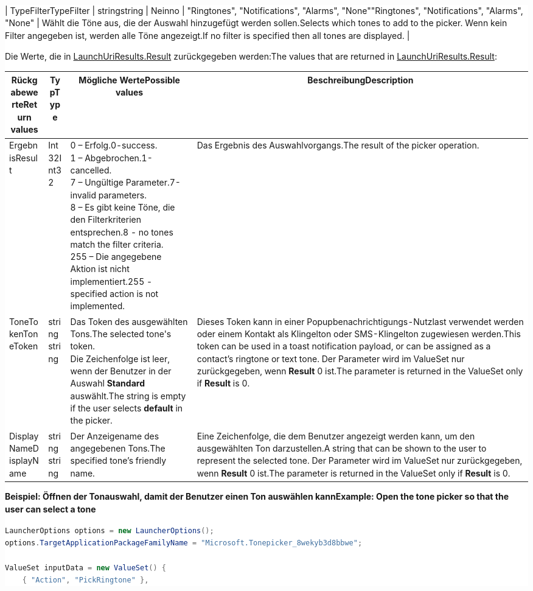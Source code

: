 | <span data-ttu-id="e0b21-138">TypeFilter</span><span class="sxs-lookup"><span data-stu-id="e0b21-138">TypeFilter</span></span> | <span data-ttu-id="e0b21-139">string</span><span class="sxs-lookup"><span data-stu-id="e0b21-139">string</span></span> | <span data-ttu-id="e0b21-140">Nein</span><span class="sxs-lookup"><span data-stu-id="e0b21-140">no</span></span> | <span data-ttu-id="e0b21-141">"Ringtones", "Notifications", "Alarms", "None"</span><span class="sxs-lookup"><span data-stu-id="e0b21-141">"Ringtones", "Notifications", "Alarms", "None"</span></span> | <span data-ttu-id="e0b21-142">Wählt die Töne aus, die der Auswahl hinzugefügt werden sollen.</span><span class="sxs-lookup"><span data-stu-id="e0b21-142">Selects which tones to add to the picker.</span></span> <span data-ttu-id="e0b21-143">Wenn kein Filter angegeben ist, werden alle Töne angezeigt.</span><span class="sxs-lookup"><span data-stu-id="e0b21-143">If no filter is specified then all tones are displayed.</span></span> |

<span data-ttu-id="e0b21-144">Die Werte, die in [LaunchUriResults.Result](https://msdn.microsoft.com/library/windows/apps/windows.system.launchuriresult.result.aspx) zurückgegeben werden:</span><span class="sxs-lookup"><span data-stu-id="e0b21-144">The values that are returned in [LaunchUriResults.Result](https://msdn.microsoft.com/library/windows/apps/windows.system.launchuriresult.result.aspx):</span></span>

| <span data-ttu-id="e0b21-145">Rückgabewerte</span><span class="sxs-lookup"><span data-stu-id="e0b21-145">Return values</span></span> | <span data-ttu-id="e0b21-146">Typ</span><span class="sxs-lookup"><span data-stu-id="e0b21-146">Type</span></span> | <span data-ttu-id="e0b21-147">Mögliche Werte</span><span class="sxs-lookup"><span data-stu-id="e0b21-147">Possible values</span></span> | <span data-ttu-id="e0b21-148">Beschreibung</span><span class="sxs-lookup"><span data-stu-id="e0b21-148">Description</span></span> |
|--------------|------|-------|-------------|
| <span data-ttu-id="e0b21-149">Ergebnis</span><span class="sxs-lookup"><span data-stu-id="e0b21-149">Result</span></span> | <span data-ttu-id="e0b21-150">Int32</span><span class="sxs-lookup"><span data-stu-id="e0b21-150">Int32</span></span> | <span data-ttu-id="e0b21-151">0 – Erfolg.</span><span class="sxs-lookup"><span data-stu-id="e0b21-151">0-success.</span></span> <br><span data-ttu-id="e0b21-152">1 – Abgebrochen.</span><span class="sxs-lookup"><span data-stu-id="e0b21-152">1-cancelled.</span></span> <br><span data-ttu-id="e0b21-153">7 – Ungültige Parameter.</span><span class="sxs-lookup"><span data-stu-id="e0b21-153">7-invalid parameters.</span></span> <br><span data-ttu-id="e0b21-154">8 – Es gibt keine Töne, die den Filterkriterien entsprechen.</span><span class="sxs-lookup"><span data-stu-id="e0b21-154">8 - no tones match the filter criteria.</span></span> <br><span data-ttu-id="e0b21-155">255 – Die angegebene Aktion ist nicht implementiert.</span><span class="sxs-lookup"><span data-stu-id="e0b21-155">255 - specified action is not implemented.</span></span> | <span data-ttu-id="e0b21-156">Das Ergebnis des Auswahlvorgangs.</span><span class="sxs-lookup"><span data-stu-id="e0b21-156">The result of the picker operation.</span></span> |
| <span data-ttu-id="e0b21-157">ToneToken</span><span class="sxs-lookup"><span data-stu-id="e0b21-157">ToneToken</span></span> | <span data-ttu-id="e0b21-158">string</span><span class="sxs-lookup"><span data-stu-id="e0b21-158">string</span></span> | <span data-ttu-id="e0b21-159">Das Token des ausgewählten Tons.</span><span class="sxs-lookup"><span data-stu-id="e0b21-159">The selected tone's token.</span></span> <br><span data-ttu-id="e0b21-160">Die Zeichenfolge ist leer, wenn der Benutzer in der Auswahl **Standard** auswählt.</span><span class="sxs-lookup"><span data-stu-id="e0b21-160">The string is empty if the user selects **default** in the picker.</span></span> | <span data-ttu-id="e0b21-161">Dieses Token kann in einer Popupbenachrichtigungs-Nutzlast verwendet werden oder einem Kontakt als Klingelton oder SMS-Klingelton zugewiesen werden.</span><span class="sxs-lookup"><span data-stu-id="e0b21-161">This token can be used in a toast notification payload, or can be assigned as a contact’s ringtone or text tone.</span></span> <span data-ttu-id="e0b21-162">Der Parameter wird im ValueSet nur zurückgegeben, wenn **Result** 0 ist.</span><span class="sxs-lookup"><span data-stu-id="e0b21-162">The parameter is returned in the ValueSet only if **Result** is 0.</span></span> |
| <span data-ttu-id="e0b21-163">DisplayName</span><span class="sxs-lookup"><span data-stu-id="e0b21-163">DisplayName</span></span> | <span data-ttu-id="e0b21-164">string</span><span class="sxs-lookup"><span data-stu-id="e0b21-164">string</span></span> | <span data-ttu-id="e0b21-165">Der Anzeigename des angegebenen Tons.</span><span class="sxs-lookup"><span data-stu-id="e0b21-165">The specified tone’s friendly name.</span></span> | <span data-ttu-id="e0b21-166">Eine Zeichenfolge, die dem Benutzer angezeigt werden kann, um den ausgewählten Ton darzustellen.</span><span class="sxs-lookup"><span data-stu-id="e0b21-166">A string that can be shown to the user to represent the selected tone.</span></span> <span data-ttu-id="e0b21-167">Der Parameter wird im ValueSet nur zurückgegeben, wenn **Result** 0 ist.</span><span class="sxs-lookup"><span data-stu-id="e0b21-167">The parameter is returned in the ValueSet only if **Result** is 0.</span></span> |


**<span data-ttu-id="e0b21-168">Beispiel: Öffnen der Tonauswahl, damit der Benutzer einen Ton auswählen kann</span><span class="sxs-lookup"><span data-stu-id="e0b21-168">Example: Open the tone picker so that the user can select a tone</span></span>**

``` cs
LauncherOptions options = new LauncherOptions();
options.TargetApplicationPackageFamilyName = "Microsoft.Tonepicker_8wekyb3d8bbwe";

ValueSet inputData = new ValueSet() {
    { "Action", "PickRingtone" },
```